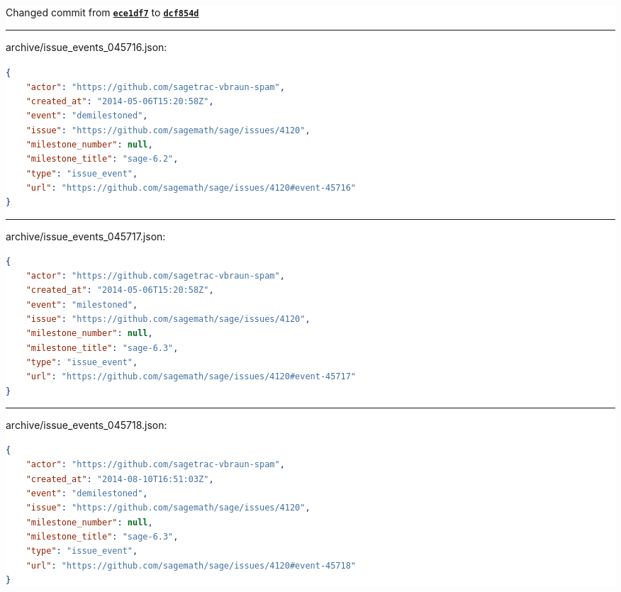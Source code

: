 Changed commit from **[`ece1df7`](https://github.com/sagemath/sagetrac-mirror/commit/ece1df7ed9ebb0d5d1f462edcf78024af24d547d)** to **[`dcf854d`](https://github.com/sagemath/sagetrac-mirror/commit/dcf854dcfeef37a4b50999a9948b05bf4c629901)**



---

archive/issue_events_045716.json:
```json
{
    "actor": "https://github.com/sagetrac-vbraun-spam",
    "created_at": "2014-05-06T15:20:58Z",
    "event": "demilestoned",
    "issue": "https://github.com/sagemath/sage/issues/4120",
    "milestone_number": null,
    "milestone_title": "sage-6.2",
    "type": "issue_event",
    "url": "https://github.com/sagemath/sage/issues/4120#event-45716"
}
```



---

archive/issue_events_045717.json:
```json
{
    "actor": "https://github.com/sagetrac-vbraun-spam",
    "created_at": "2014-05-06T15:20:58Z",
    "event": "milestoned",
    "issue": "https://github.com/sagemath/sage/issues/4120",
    "milestone_number": null,
    "milestone_title": "sage-6.3",
    "type": "issue_event",
    "url": "https://github.com/sagemath/sage/issues/4120#event-45717"
}
```



---

archive/issue_events_045718.json:
```json
{
    "actor": "https://github.com/sagetrac-vbraun-spam",
    "created_at": "2014-08-10T16:51:03Z",
    "event": "demilestoned",
    "issue": "https://github.com/sagemath/sage/issues/4120",
    "milestone_number": null,
    "milestone_title": "sage-6.3",
    "type": "issue_event",
    "url": "https://github.com/sagemath/sage/issues/4120#event-45718"
}
```
